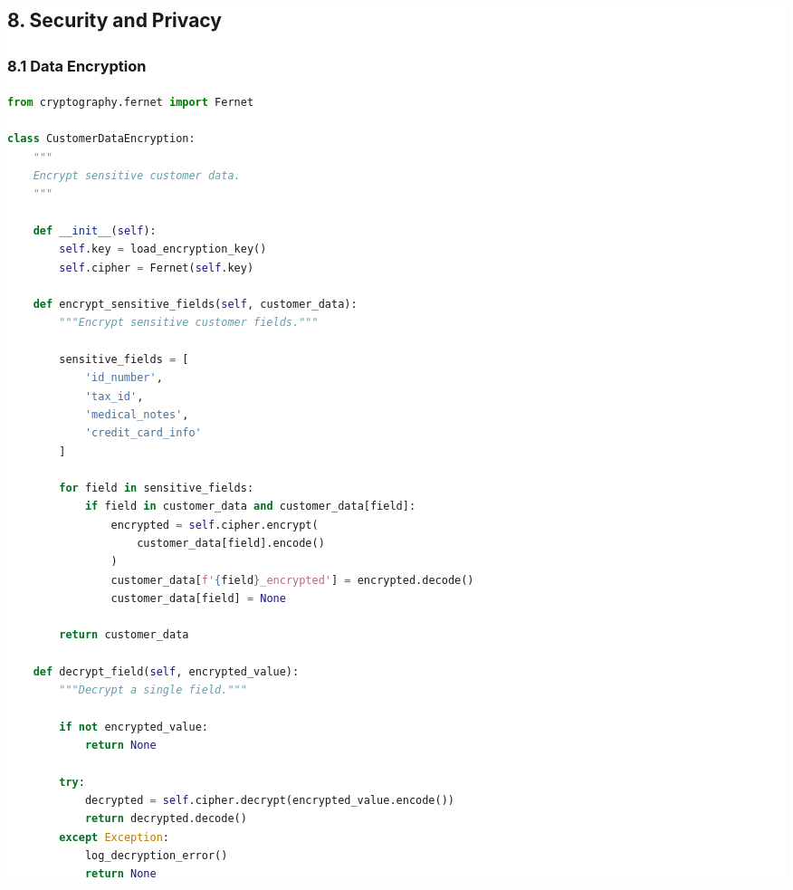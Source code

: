 
## 8. Security and Privacy

### 8.1 Data Encryption

```python
from cryptography.fernet import Fernet

class CustomerDataEncryption:
    """
    Encrypt sensitive customer data.
    """
    
    def __init__(self):
        self.key = load_encryption_key()
        self.cipher = Fernet(self.key)
    
    def encrypt_sensitive_fields(self, customer_data):
        """Encrypt sensitive customer fields."""
        
        sensitive_fields = [
            'id_number',
            'tax_id',
            'medical_notes',
            'credit_card_info'
        ]
        
        for field in sensitive_fields:
            if field in customer_data and customer_data[field]:
                encrypted = self.cipher.encrypt(
                    customer_data[field].encode()
                )
                customer_data[f'{field}_encrypted'] = encrypted.decode()
                customer_data[field] = None
        
        return customer_data
    
    def decrypt_field(self, encrypted_value):
        """Decrypt a single field."""
        
        if not encrypted_value:
            return None
        
        try:
            decrypted = self.cipher.decrypt(encrypted_value.encode())
            return decrypted.decode()
        except Exception:
            log_decryption_error()
            return None
```
